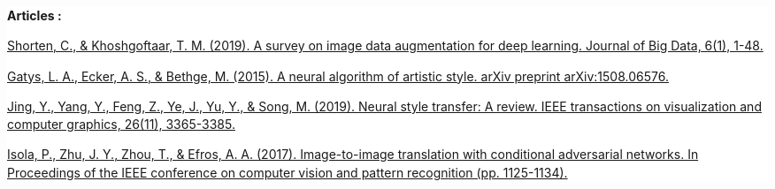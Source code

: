 
**Articles :**

[Shorten, C., & Khoshgoftaar, T. M. (2019). A survey on image data augmentation for deep learning. Journal of Big Data, 6(1), 1-48.](https://link.springer.com/article/10.1186/s40537-019-0197-0?code=a6ae644c-3bfc-43d9-b292-82d77d5890d5)

[Gatys, L. A., Ecker, A. S., & Bethge, M. (2015). A neural algorithm of artistic style. arXiv preprint arXiv:1508.06576.](https://arxiv.org/pdf/1508.06576.pdf)

[Jing, Y., Yang, Y., Feng, Z., Ye, J., Yu, Y., & Song, M. (2019). Neural style transfer: A review. IEEE transactions on visualization and computer graphics, 26(11), 3365-3385.](https://arxiv.org/pdf/1705.04058.pdf)

[Isola, P., Zhu, J. Y., Zhou, T., & Efros, A. A. (2017). Image-to-image translation with conditional adversarial networks. In Proceedings of the IEEE conference on computer vision and pattern recognition (pp. 1125-1134).](https://arxiv.org/pdf/1611.07004.pdf)


